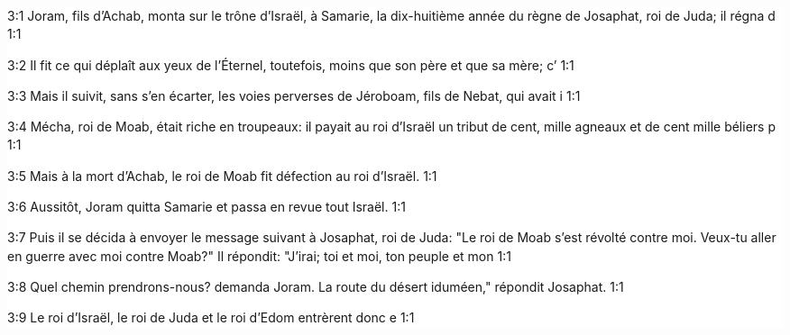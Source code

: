 <span class="marginnote nb" label="3:1" name="3:1">3:1</span><span style="display:none">¤3:1¤</span>
Joram, fils d’Achab, monta sur le trône d’Israël, à Samarie, la dix-huitième année du règne de Josaphat, roi de Juda; il régna d
<span class="marginnote nb" label="1:1" name="1:1">1:1</span><span style="display:none">¤1:1¤</span>

<span class="marginnote nb" label="3:2" name="3:2">3:2</span><span style="display:none">¤3:2¤</span>
Il fit ce qui déplaît aux yeux de l’Éternel, toutefois, moins que son père et que sa mère; c’
<span class="marginnote nb" label="1:1" name="1:1">1:1</span><span style="display:none">¤1:1¤</span>

<span class="marginnote nb" label="3:3" name="3:3">3:3</span><span style="display:none">¤3:3¤</span>
Mais il suivit, sans s’en écarter, les voies perverses de Jéroboam, fils de Nebat, qui avait i
<span class="marginnote nb" label="1:1" name="1:1">1:1</span><span style="display:none">¤1:1¤</span>

<span class="marginnote nb" label="3:4" name="3:4">3:4</span><span style="display:none">¤3:4¤</span>
Mécha, roi de Moab, était riche en troupeaux: il payait au roi d’Israël un tribut de cent, mille agneaux et de cent mille béliers p
<span class="marginnote nb" label="1:1" name="1:1">1:1</span><span style="display:none">¤1:1¤</span>

<span class="marginnote nb" label="3:5" name="3:5">3:5</span><span style="display:none">¤3:5¤</span>
Mais à la mort d’Achab, le roi de Moab fit défection au roi d’Israël.
<span class="marginnote nb" label="1:1" name="1:1">1:1</span><span style="display:none">¤1:1¤</span>

<span class="marginnote nb" label="3:6" name="3:6">3:6</span><span style="display:none">¤3:6¤</span>
Aussitôt, Joram quitta Samarie et passa en revue tout Israël.
<span class="marginnote nb" label="1:1" name="1:1">1:1</span><span style="display:none">¤1:1¤</span>

<span class="marginnote nb" label="3:7" name="3:7">3:7</span><span style="display:none">¤3:7¤</span>
Puis il se décida à envoyer le message suivant à Josaphat, roi de Juda: "Le roi de Moab s’est révolté contre moi. Veux-tu aller en guerre avec moi contre Moab?" Il répondit: "J’irai; toi et moi, ton peuple et mon 
<span class="marginnote nb" label="1:1" name="1:1">1:1</span><span style="display:none">¤1:1¤</span>

<span class="marginnote nb" label="3:8" name="3:8">3:8</span><span style="display:none">¤3:8¤</span>
Quel chemin prendrons-nous? demanda Joram. La route du désert iduméen," répondit Josaphat.
<span class="marginnote nb" label="1:1" name="1:1">1:1</span><span style="display:none">¤1:1¤</span>

<span class="marginnote nb" label="3:9" name="3:9">3:9</span><span style="display:none">¤3:9¤</span>
Le roi d’Israël, le roi de Juda et le roi d’Edom entrèrent donc e
<span class="marginnote nb" label="1:1" name="1:1">1:1</span><span style="display:none">¤1:1¤</span>
